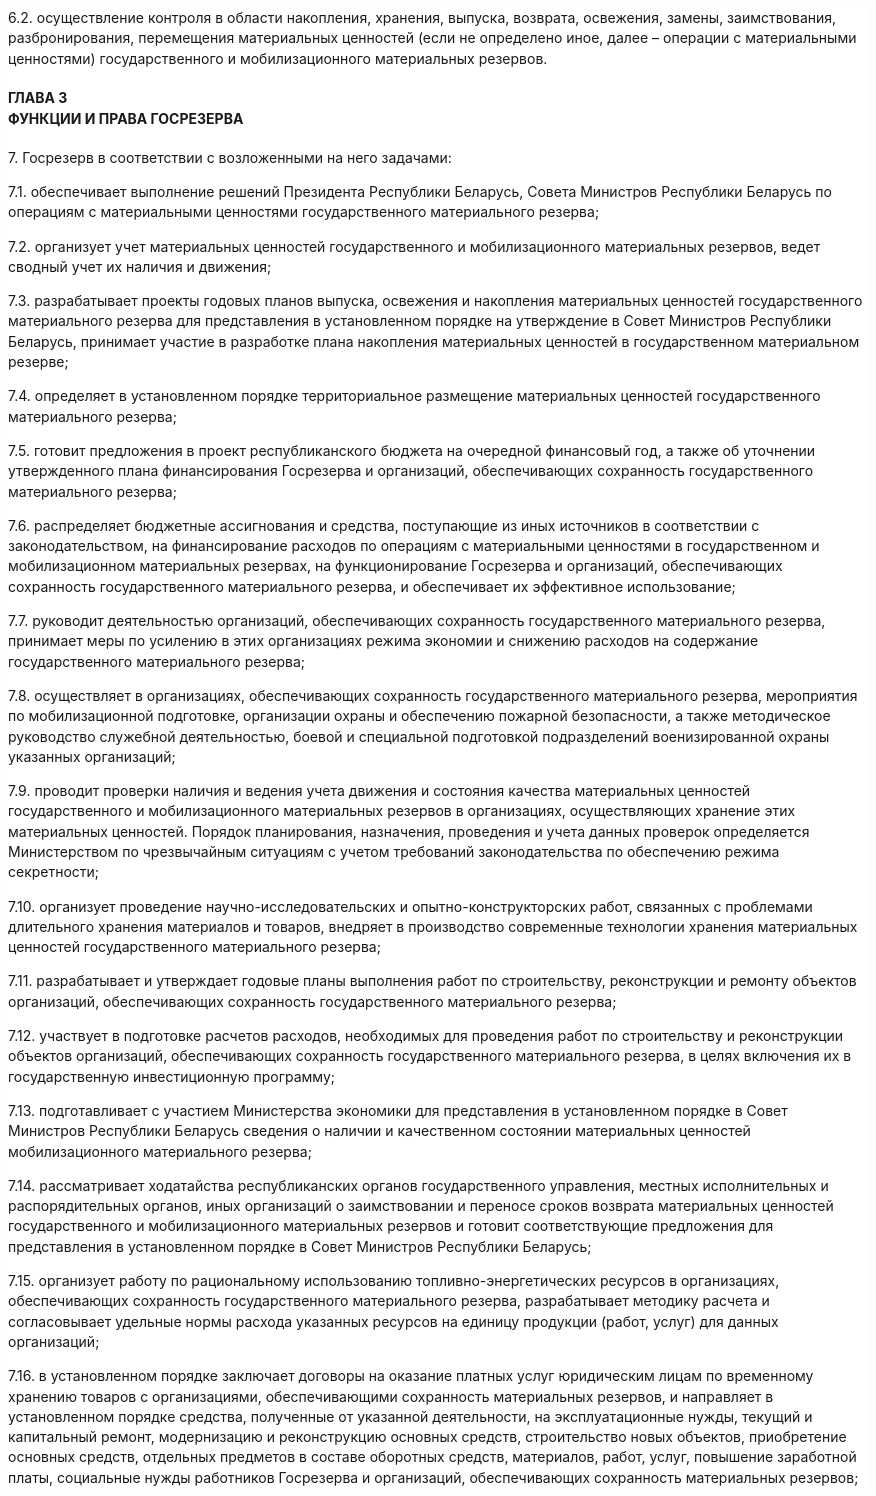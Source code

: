 <p>6.2. осуществление контроля в области накопления, хранения, выпуска, возврата, освежения, замены, заимствования, разбронирования, перемещения материальных ценностей (если не определено иное, далее – операции с материальными ценностями) государственного и мобилизационного материальных резервов.</p>
<h4>ГЛАВА 3<br>ФУНКЦИИ И ПРАВА ГОСРЕЗЕРВА</h4>
<p>7. Госрезерв в соответствии с возложенными на него задачами:</p>
<p>7.1. обеспечивает выполнение решений Президента Республики Беларусь, Совета Министров Республики Беларусь по операциям с материальными ценностями государственного материального резерва;</p>
<p>7.2. организует учет материальных ценностей государственного и мобилизационного материальных резервов, ведет сводный учет их наличия и движения;</p>
<p>7.3. разрабатывает проекты годовых планов выпуска, освежения и накопления материальных ценностей государственного материального резерва для представления в установленном порядке на утверждение в Совет Министров Республики Беларусь, принимает участие в разработке плана накопления материальных ценностей в государственном материальном резерве;</p>
<p>7.4. определяет в установленном порядке территориальное размещение материальных ценностей государственного материального резерва;</p>
<p>7.5. готовит предложения в проект республиканского бюджета на очередной финансовый год, а также об уточнении утвержденного плана финансирования Госрезерва и организаций, обеспечивающих сохранность государственного материального резерва;</p>
<p>7.6. распределяет бюджетные ассигнования и средства, поступающие из иных источников в соответствии с законодательством, на финансирование расходов по операциям с материальными ценностями в государственном и мобилизационном материальных резервах, на функционирование Госрезерва и организаций, обеспечивающих сохранность государственного материального резерва, и обеспечивает их эффективное использование;</p>
<p>7.7. руководит деятельностью организаций, обеспечивающих сохранность государственного материального резерва, принимает меры по усилению в этих организациях режима экономии и снижению расходов на содержание государственного материального резерва;</p>
<p>7.8. осуществляет в организациях, обеспечивающих сохранность государственного материального резерва, мероприятия по мобилизационной подготовке, организации охраны и обеспечению пожарной безопасности, а также методическое руководство служебной деятельностью, боевой и специальной подготовкой подразделений военизированной охраны указанных организаций;</p>
<p>7.9. проводит проверки наличия и ведения учета движения и состояния качества материальных ценностей государственного и мобилизационного материальных резервов в организациях, осуществляющих хранение этих материальных ценностей. Порядок планирования, назначения, проведения и учета данных проверок определяется Министерством по чрезвычайным ситуациям с учетом требований законодательства по обеспечению режима секретности;</p>
<p>7.10. организует проведение научно-исследовательских и опытно-конструкторских работ, связанных с проблемами длительного хранения материалов и товаров, внедряет в производство современные технологии хранения материальных ценностей государственного материального резерва;</p>
<p>7.11. разрабатывает и утверждает годовые планы выполнения работ по строительству, реконструкции и ремонту объектов организаций, обеспечивающих сохранность государственного материального резерва;</p>
<p>7.12. участвует в подготовке расчетов расходов, необходимых для проведения работ по строительству и реконструкции объектов организаций, обеспечивающих сохранность государственного материального резерва, в целях включения их в государственную инвестиционную программу;</p>
<p>7.13. подготавливает с участием Министерства экономики для представления в установленном порядке в Совет Министров Республики Беларусь сведения о наличии и качественном состоянии материальных ценностей мобилизационного материального резерва;</p>
<p>7.14. рассматривает ходатайства республиканских органов государственного управления, местных исполнительных и распорядительных органов, иных организаций о заимствовании и переносе сроков возврата материальных ценностей государственного и мобилизационного материальных резервов и готовит соответствующие предложения для представления в установленном порядке в Совет Министров Республики Беларусь;</p>
<p>7.15. организует работу по рациональному использованию топливно-энергетических ресурсов в организациях, обеспечивающих сохранность государственного материального резерва, разрабатывает методику расчета и согласовывает удельные нормы расхода указанных ресурсов на единицу продукции (работ, услуг) для данных организаций;</p>
<p>7.16. в установленном порядке заключает договоры на оказание платных услуг юридическим лицам по временному хранению товаров с организациями, обеспечивающими сохранность материальных резервов, и направляет в установленном порядке средства, полученные от указанной деятельности, на эксплуатационные нужды, текущий и капитальный ремонт, модернизацию и реконструкцию основных средств, строительство новых объектов, приобретение основных средств, отдельных предметов в составе оборотных средств, материалов, работ, услуг, повышение заработной платы, социальные нужды работников Госрезерва и организаций, обеспечивающих сохранность материальных резервов;</p>
